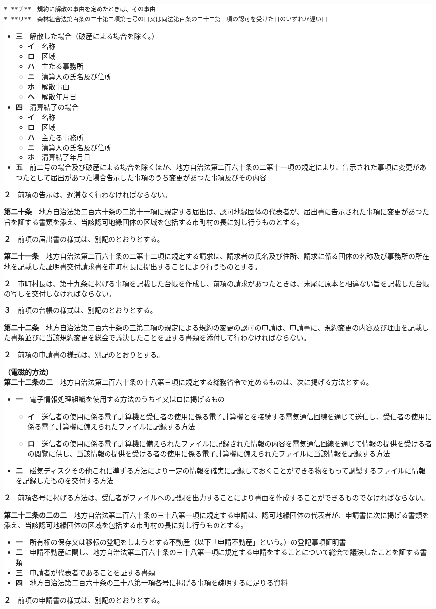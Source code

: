 	* **チ**　規約に解散の事由を定めたときは、その事由  
	* **リ**　森林組合法第百条の二十第二項第七号の日又は同法第百条の二十二第一項の認可を受けた日のいずれか遅い日  
* **三**　解散した場合（破産による場合を除く。）  
	* **イ**　名称  
	* **ロ**　区域  
	* **ハ**　主たる事務所  
	* **ニ**　清算人の氏名及び住所  
	* **ホ**　解散事由  
	* **ヘ**　解散年月日  
* **四**　清算結了の場合  
	* **イ**　名称  
	* **ロ**　区域  
	* **ハ**　主たる事務所  
	* **ニ**　清算人の氏名及び住所  
	* **ホ**　清算結了年月日  
* **五**　前二号の場合及び破産による場合を除くほか、地方自治法第二百六十条の二第十一項の規定により、告示された事項に変更があつたとして届出があつた場合告示した事項のうち変更があつた事項及びその内容  
  
**２**　前項の告示は、遅滞なく行わなければならない。  
  
**第二十条**　地方自治法第二百六十条の二第十一項に規定する届出は、認可地縁団体の代表者が、届出書に告示された事項に変更があつた旨を証する書類を添え、当該認可地縁団体の区域を包括する市町村の長に対し行うものとする。  
  
**２**　前項の届出書の様式は、別記のとおりとする。  
  
**第二十一条**　地方自治法第二百六十条の二第十二項に規定する請求は、請求者の氏名及び住所、請求に係る団体の名称及び事務所の所在地を記載した証明書交付請求書を市町村長に提出することにより行うものとする。  
  
**２**　市町村長は、第十九条に掲げる事項を記載した台帳を作成し、前項の請求があつたときは、末尾に原本と相違ない旨を記載した台帳の写しを交付しなければならない。  
  
**３**　前項の台帳の様式は、別記のとおりとする。  
  
**第二十二条**　地方自治法第二百六十条の三第二項の規定による規約の変更の認可の申請は、申請書に、規約変更の内容及び理由を記載した書類並びに当該規約変更を総会で議決したことを証する書類を添付して行わなければならない。  
  
**２**　前項の申請書の様式は、別記のとおりとする。  
  
**（電磁的方法）**  
**第二十二条の二**　地方自治法第二百六十条の十八第三項に規定する総務省令で定めるものは、次に掲げる方法とする。  
* **一**　電子情報処理組織を使用する方法のうちイ又はロに掲げるもの  
	* **イ**　送信者の使用に係る電子計算機と受信者の使用に係る電子計算機とを接続する電気通信回線を通じて送信し、受信者の使用に係る電子計算機に備えられたファイルに記録する方法
  
	* **ロ**　送信者の使用に係る電子計算機に備えられたファイルに記録された情報の内容を電気通信回線を通じて情報の提供を受ける者の閲覧に供し、当該情報の提供を受ける者の使用に係る電子計算機に備えられたファイルに当該情報を記録する方法  
* **二**　磁気ディスクその他これに準ずる方法により一定の情報を確実に記録しておくことができる物をもって調製するファイルに情報を記録したものを交付する方法  
  
**２**　前項各号に掲げる方法は、受信者がファイルへの記録を出力することにより書面を作成することができるものでなければならない。  
  
**第二十二条の二の二**　地方自治法第二百六十条の三十八第一項に規定する申請は、認可地縁団体の代表者が、申請書に次に掲げる書類を添え、当該認可地縁団体の区域を包括する市町村の長に対し行うものとする。  
* **一**　所有権の保存又は移転の登記をしようとする不動産（以下「申請不動産」という。）の登記事項証明書  
* **二**　申請不動産に関し、地方自治法第二百六十条の三十八第一項に規定する申請をすることについて総会で議決したことを証する書類  
* **三**　申請者が代表者であることを証する書類  
* **四**　地方自治法第二百六十条の三十八第一項各号に掲げる事項を疎明するに足りる資料  
  
**２**　前項の申請書の様式は、別記のとおりとする。  
  